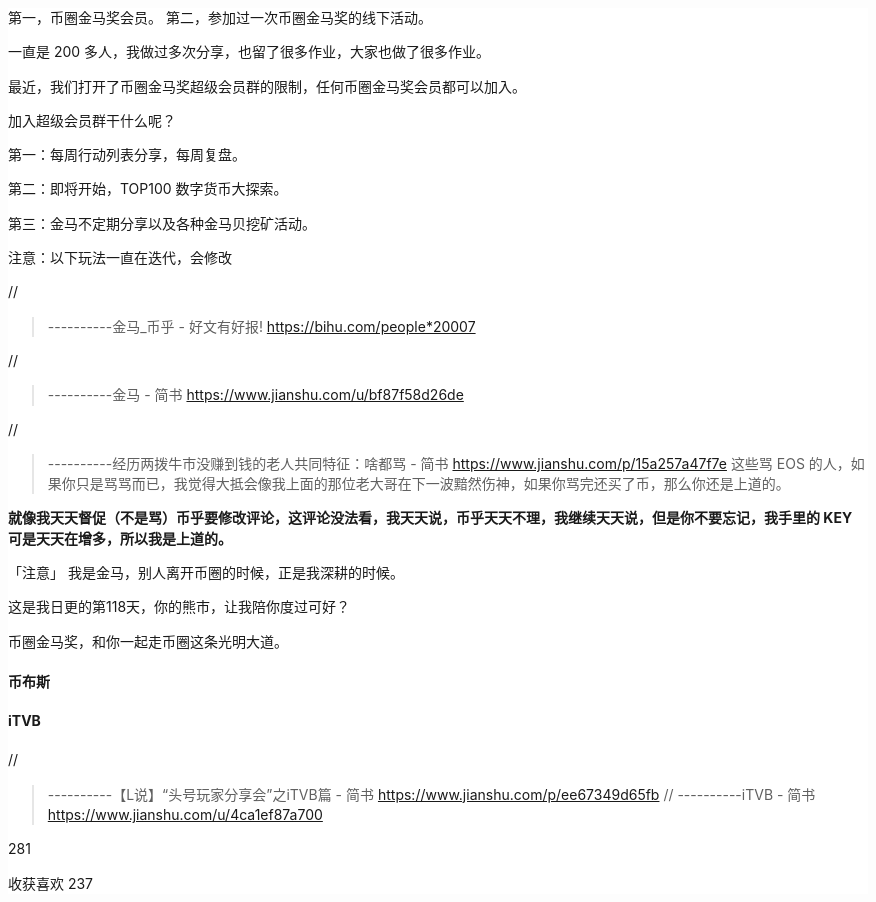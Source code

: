 第一，币圈金马奖会员。
第二，参加过一次币圈金马奖的线下活动。

一直是 200 多人，我做过多次分享，也留了很多作业，大家也做了很多作业。

最近，我们打开了币圈金马奖超级会员群的限制，任何币圈金马奖会员都可以加入。

加入超级会员群干什么呢？

第一：每周行动列表分享，每周复盘。

第二：即将开始，TOP100 数字货币大探索。

第三：金马不定期分享以及各种金马贝挖矿活动。

注意：以下玩法一直在迭代，会修改

//
> ----------金马_币乎 - 好文有好报!
> https://bihu.com/people*20007






//
> ----------金马 - 简书
> https://www.jianshu.com/u/bf87f58d26de


//
> ----------经历两拨牛市没赚到钱的老人共同特征：啥都骂 - 简书
> https://www.jianshu.com/p/15a257a47f7e
这些骂 EOS 的人，如果你只是骂骂而已，我觉得大抵会像我上面的那位老大哥在下一波黯然伤神，如果你骂完还买了币，那么你还是上道的。

**就像我天天督促（不是骂）币乎要修改评论，这评论没法看，我天天说，币乎天天不理，我继续天天说，但是你不要忘记，我手里的 KEY 可是天天在增多，所以我是上道的。**

「注意」 我是金马，别人离开币圈的时候，正是我深耕的时候。

这是我日更的第118天，你的熊市，让我陪你度过可好？

币圈金马奖，和你一起走币圈这条光明大道。



#### 币布斯




#### iTVB

//
> ----------【L说】“头号玩家分享会”之iTVB篇 - 简书
> https://www.jianshu.com/p/ee67349d65fb
//
> ----------iTVB - 简书
> https://www.jianshu.com/u/4ca1ef87a700
 
281

收获喜欢
237
